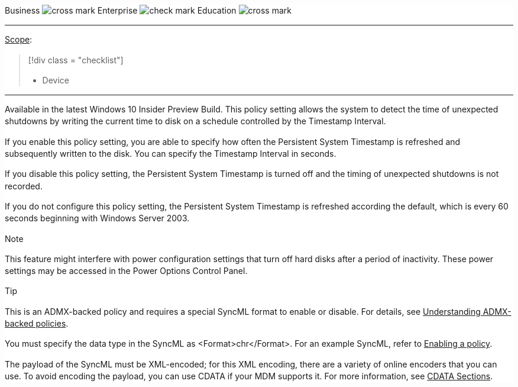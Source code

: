 </tr>
<tr>
    <td>Business</td>
    <td><img src="images/crossmark.png" alt="cross mark" /></td>
</tr>
<tr>
    <td>Enterprise</td>
    <td><img src="images/checkmark.png" alt="check mark" /></td>
</tr>
<tr>
    <td>Education</td>
    <td><img src="images/crossmark.png" alt="cross mark" /></td>
</tr>
</table>


<hr/>


[Scope](./policy-configuration-service-provider.md#policy-scope):

> [!div class = "checklist"]
> * Device

<hr/>



Available in the latest Windows 10 Insider Preview Build. This policy setting allows the system to detect the time of unexpected shutdowns by writing the current time to disk on a schedule controlled by the Timestamp Interval.

If you enable this policy setting, you are able to specify how often the Persistent System Timestamp is refreshed and subsequently written to the disk. You can specify the Timestamp Interval in seconds.

If you disable this policy setting, the Persistent System Timestamp is turned off and the timing of unexpected shutdowns is not recorded.

If you do not configure this policy setting, the Persistent System Timestamp is refreshed according the default, which is every 60 seconds beginning with Windows Server 2003.

> [!NOTE]
> This feature might interfere with power configuration settings that turn off hard disks after a period of inactivity. These power settings may be accessed in the Power Options Control Panel.


> [!TIP]
> This is an ADMX-backed policy and requires a special SyncML format to enable or disable. For details, see [Understanding ADMX-backed policies](./understanding-admx-backed-policies.md).
> 
> You must specify the data type in the SyncML as &lt;Format&gt;chr&lt;/Format&gt;. For an example SyncML, refer to [Enabling a policy](./understanding-admx-backed-policies.md#enabling-a-policy).
> 
> The payload of the SyncML must be XML-encoded; for this XML encoding, there are a variety of online encoders that you can use. To avoid encoding the payload, you can use CDATA if your MDM supports it. For more information, see [CDATA Sections](http://www.w3.org/TR/REC-xml/#sec-cdata-sect).
